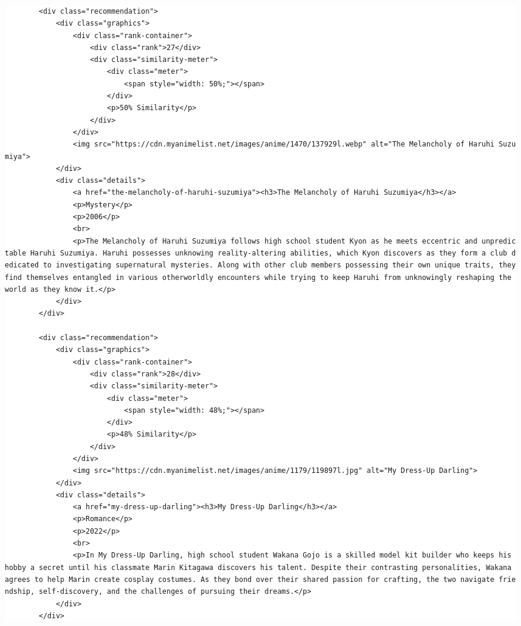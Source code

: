             <div class="recommendation">
                <div class="graphics">
                    <div class="rank-container">
                        <div class="rank">27</div>
                        <div class="similarity-meter">
                            <div class="meter">
                                <span style="width: 50%;"></span>
                            </div>
                            <p>50% Similarity</p>
                        </div>
                    </div>
                    <img src="https://cdn.myanimelist.net/images/anime/1470/137929l.webp" alt="The Melancholy of Haruhi Suzumiya">
                </div>
                <div class="details">
                    <a href="the-melancholy-of-haruhi-suzumiya"><h3>The Melancholy of Haruhi Suzumiya</h3></a>
                    <p>Mystery</p>
                    <p>2006</p>
                    <br>
                    <p>The Melancholy of Haruhi Suzumiya follows high school student Kyon as he meets eccentric and unpredictable Haruhi Suzumiya. Haruhi possesses unknowing reality-altering abilities, which Kyon discovers as they form a club dedicated to investigating supernatural mysteries. Along with other club members possessing their own unique traits, they find themselves entangled in various otherworldly encounters while trying to keep Haruhi from unknowingly reshaping the world as they know it.</p>
                </div>
            </div>

            <div class="recommendation">
                <div class="graphics">
                    <div class="rank-container">
                        <div class="rank">28</div>
                        <div class="similarity-meter">
                            <div class="meter">
                                <span style="width: 48%;"></span>
                            </div>
                            <p>48% Similarity</p>
                        </div>
                    </div>
                    <img src="https://cdn.myanimelist.net/images/anime/1179/119897l.jpg" alt="My Dress-Up Darling">
                </div>
                <div class="details">
                    <a href="my-dress-up-darling"><h3>My Dress-Up Darling</h3></a>
                    <p>Romance</p>
                    <p>2022</p>
                    <br>
                    <p>In My Dress-Up Darling, high school student Wakana Gojo is a skilled model kit builder who keeps his hobby a secret until his classmate Marin Kitagawa discovers his talent. Despite their contrasting personalities, Wakana agrees to help Marin create cosplay costumes. As they bond over their shared passion for crafting, the two navigate friendship, self-discovery, and the challenges of pursuing their dreams.</p>
                </div>
            </div>
